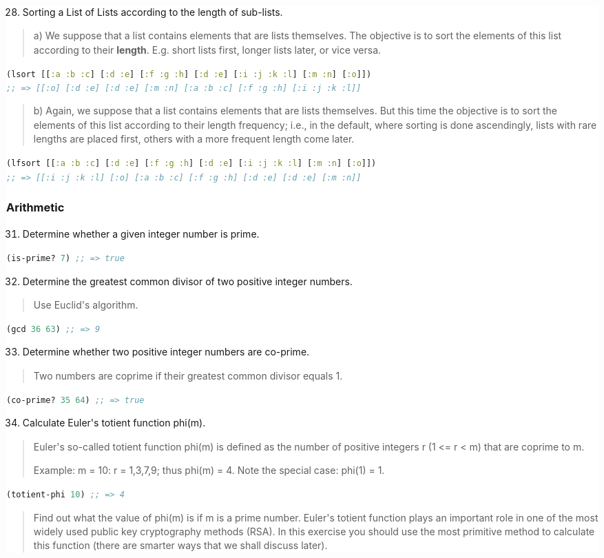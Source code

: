 28) Sorting a List of Lists according to the length of sub-lists.

> a) We suppose that a list contains elements that are lists themselves. The
> objective is to sort the elements of this list according to their
> **length**. E.g. short lists first, longer lists later, or vice versa. 

```clj
(lsort [[:a :b :c] [:d :e] [:f :g :h] [:d :e] [:i :j :k :l] [:m :n] [:o]])
;; => [[:o] [:d :e] [:d :e] [:m :n] [:a :b :c] [:f :g :h] [:i :j :k :l]]
```

> b) Again, we suppose that a list contains elements that are lists
> themselves. But this time the objective is to sort the elements of this list
> according to their length frequency; i.e., in the default, where sorting is
> done ascendingly, lists with rare lengths are placed first, others with a
> more frequent length come later. 

```clj
(lfsort [[:a :b :c] [:d :e] [:f :g :h] [:d :e] [:i :j :k :l] [:m :n] [:o]])
;; => [[:i :j :k :l] [:o] [:a :b :c] [:f :g :h] [:d :e] [:d :e] [:m :n]]
```

### Arithmetic

31) Determine whether a given integer number is prime.

```clj
(is-prime? 7) ;; => true
```

32) Determine the greatest common divisor of two positive integer numbers.
> Use Euclid's algorithm.

```clj
(gcd 36 63) ;; => 9
```

33) Determine whether two positive integer numbers are co-prime.
> Two numbers are coprime if their greatest common divisor equals 1.

```clj
(co-prime? 35 64) ;; => true
```

34) Calculate Euler's totient function phi(m).
> Euler's so-called totient function phi(m) is defined as the number of positive
> integers r (1 <= r < m) that are coprime to m. 
>
> Example: m = 10: r = 1,3,7,9; thus phi(m) = 4. Note the special case: phi(1)
> = 1. 

```clj
(totient-phi 10) ;; => 4
```

> Find out what the value of phi(m) is if m is a prime number. Euler's totient
> function plays an important role in one of the most widely used public key
> cryptography methods (RSA). In this exercise you should use the most
> primitive method to calculate this function (there are smarter ways that we
> shall discuss later).


[99 problems]: https://sites.google.com/site/prologsite/prolog-problems
[LISP version]: http://www.ic.unicamp.br/~meidanis/courses/mc336/2006s2/funcional/L-99_Ninety-Nine_Lisp_Problems.html
